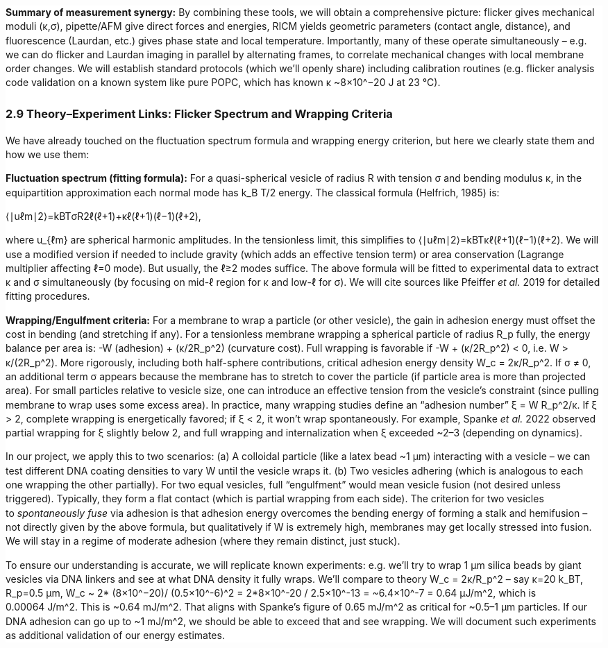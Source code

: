 **Summary of measurement synergy:** By combining these tools, we will obtain a comprehensive picture: flicker gives mechanical moduli (κ,σ), pipette/AFM give direct forces and energies, RICM yields geometric parameters (contact angle, distance), and fluorescence (Laurdan, etc.) gives phase state and local temperature. Importantly, many of these operate simultaneously – e.g. we can do flicker and Laurdan imaging in parallel by alternating frames, to correlate mechanical changes with local membrane order changes. We will establish standard protocols (which we’ll openly share) including calibration routines (e.g. flicker analysis code validation on a known system like pure POPC, which has known κ ~8×10^−20 J at 23 °C).

### 2.9 Theory–Experiment Links: Flicker Spectrum and Wrapping Criteria

We have already touched on the fluctuation spectrum formula and wrapping energy criterion, but here we clearly state them and how we use them:

**Fluctuation spectrum (fitting formula):** For a quasi-spherical vesicle of radius R with tension σ and bending modulus κ, in the equipartition approximation each normal mode has k_B T/2 energy. The classical formula (Helfrich, 1985) is:

⟨∣uℓm∣2⟩=kBTσR2ℓ(ℓ+1)+κℓ(ℓ+1)(ℓ−1)(ℓ+2),

where u_{ℓm} are spherical harmonic amplitudes. In the tensionless limit, this simplifies to ⟨∣uℓm∣2⟩=kBTκℓ(ℓ+1)(ℓ−1)(ℓ+2). We will use a modified version if needed to include gravity (which adds an effective tension term) or area conservation (Lagrange multiplier affecting ℓ=0 mode). But usually, the ℓ≥2 modes suffice. The above formula will be fitted to experimental data to extract κ and σ simultaneously (by focusing on mid-ℓ region for κ and low-ℓ for σ). We will cite sources like Pfeiffer _et al._ 2019 for detailed fitting procedures.

**Wrapping/Engulfment criteria:** For a membrane to wrap a particle (or other vesicle), the gain in adhesion energy must offset the cost in bending (and stretching if any). For a tensionless membrane wrapping a spherical particle of radius R_p fully, the energy balance per area is: -W (adhesion) + (κ/2R_p^2) (curvature cost). Full wrapping is favorable if -W + (κ/2R_p^2) < 0, i.e. W > κ/(2R_p^2). More rigorously, including both half-sphere contributions, critical adhesion energy density W_c = 2κ/R_p^2. If σ ≠ 0, an additional term σ appears because the membrane has to stretch to cover the particle (if particle area is more than projected area). For small particles relative to vesicle size, one can introduce an effective tension from the vesicle’s constraint (since pulling membrane to wrap uses some excess area). In practice, many wrapping studies define an “adhesion number” ξ = W R_p^2/κ. If ξ > 2, complete wrapping is energetically favored; if ξ < 2, it won’t wrap spontaneously. For example, Spanke _et al._ 2022 observed partial wrapping for ξ slightly below 2, and full wrapping and internalization when ξ exceeded ~2–3 (depending on dynamics).

In our project, we apply this to two scenarios: (a) A colloidal particle (like a latex bead ~1 µm) interacting with a vesicle – we can test different DNA coating densities to vary W until the vesicle wraps it. (b) Two vesicles adhering (which is analogous to each one wrapping the other partially). For two equal vesicles, full “engulfment” would mean vesicle fusion (not desired unless triggered). Typically, they form a flat contact (which is partial wrapping from each side). The criterion for two vesicles to _spontaneously fuse_ via adhesion is that adhesion energy overcomes the bending energy of forming a stalk and hemifusion – not directly given by the above formula, but qualitatively if W is extremely high, membranes may get locally stressed into fusion. We will stay in a regime of moderate adhesion (where they remain distinct, just stuck).

To ensure our understanding is accurate, we will replicate known experiments: e.g. we’ll try to wrap 1 µm silica beads by giant vesicles via DNA linkers and see at what DNA density it fully wraps. We’ll compare to theory W_c = 2κ/R_p^2 – say κ=20 k_BT, R_p=0.5 µm, W_c ~ 2* (8×10^−20)/ (0.5×10^-6)^2 = 2*8×10^-20 / 2.5×10^-13 = ~6.4×10^-7 = 0.64 µJ/m^2, which is 0.00064 J/m^2. This is ~0.64 mJ/m^2. That aligns with Spanke’s figure of 0.65 mJ/m^2 as critical for ~0.5–1 µm particles. If our DNA adhesion can go up to ~1 mJ/m^2, we should be able to exceed that and see wrapping. We will document such experiments as additional validation of our energy estimates.
